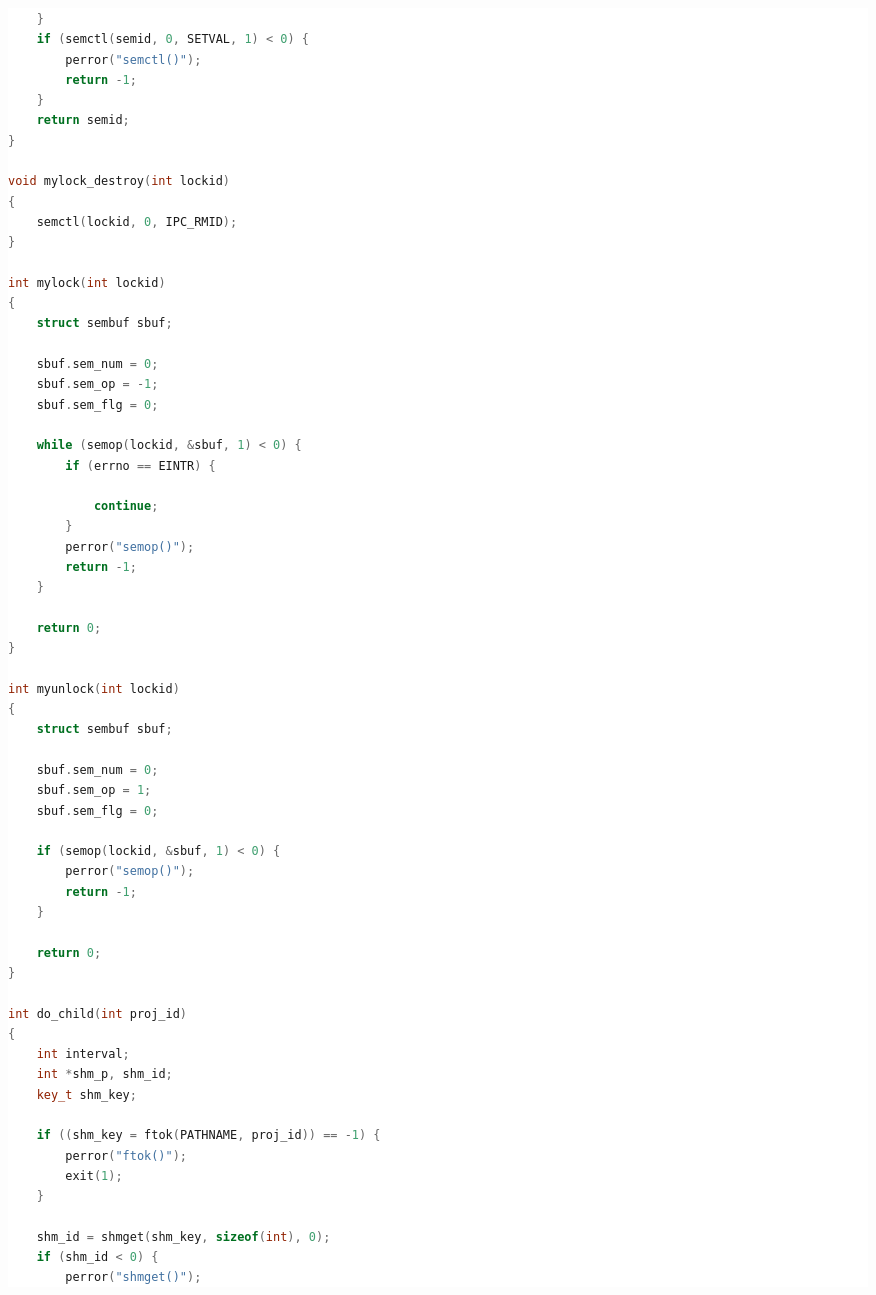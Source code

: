 ```cpp
    }
    if (semctl(semid, 0, SETVAL, 1) < 0) {
        perror("semctl()");
        return -1;
    }
    return semid;
}

void mylock_destroy(int lockid)
{
    semctl(lockid, 0, IPC_RMID);
}

int mylock(int lockid)
{
    struct sembuf sbuf;

    sbuf.sem_num = 0;
    sbuf.sem_op = -1;
    sbuf.sem_flg = 0;

    while (semop(lockid, &sbuf, 1) < 0) {
        if (errno == EINTR) {

            continue;
        }
        perror("semop()");
        return -1;
    }

    return 0;
}

int myunlock(int lockid)
{
    struct sembuf sbuf;

    sbuf.sem_num = 0;
    sbuf.sem_op = 1;
    sbuf.sem_flg = 0;

    if (semop(lockid, &sbuf, 1) < 0) {
        perror("semop()");
        return -1;
    }

    return 0;
}

int do_child(int proj_id)
{
    int interval;
    int *shm_p, shm_id;
    key_t shm_key;

    if ((shm_key = ftok(PATHNAME, proj_id)) == -1) {
        perror("ftok()");
        exit(1);
    }

    shm_id = shmget(shm_key, sizeof(int), 0);
    if (shm_id < 0) {
        perror("shmget()");
```